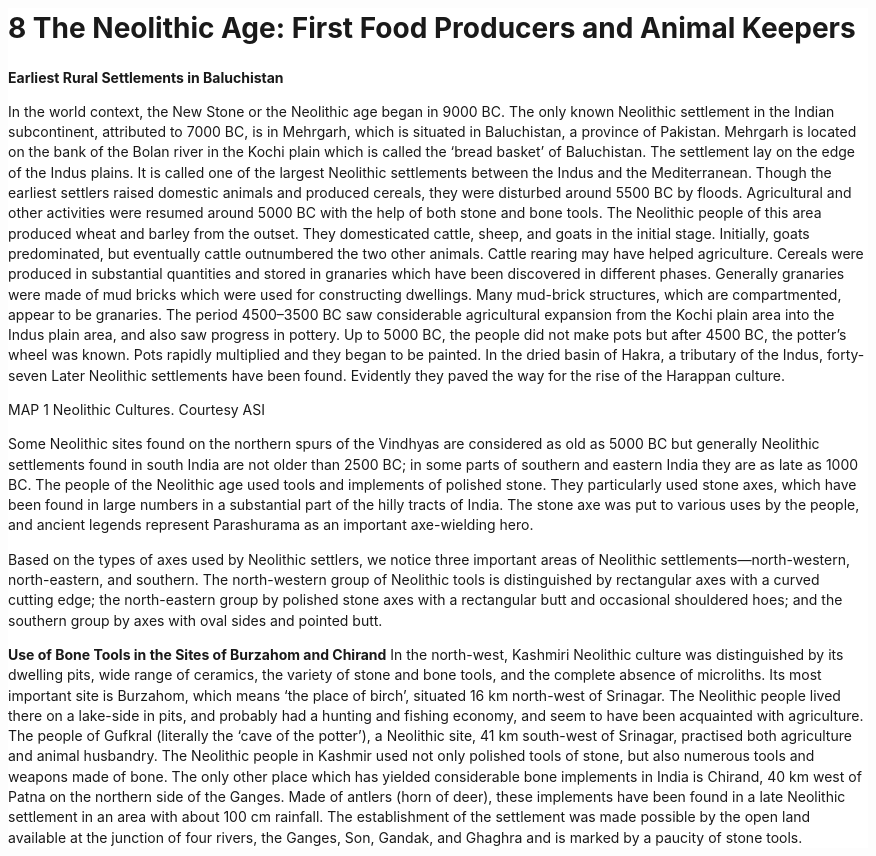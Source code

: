 # 8 The Neolithic Age: First Food Producers and Animal Keepers

**Earliest Rural Settlements in Baluchistan**

In the world context, the New Stone or the Neolithic age began in 9000 BC. The only known Neolithic settlement in the Indian subcontinent, attributed to 7000 BC, is in Mehrgarh, which is situated in Baluchistan, a province of Pakistan. Mehrgarh is located on the bank of the Bolan river in the Kochi plain which is called the ‘bread basket’ of Baluchistan. The settlement lay on the edge of the Indus plains. It is called one of the largest Neolithic settlements between the Indus and the Mediterranean. Though the earliest settlers raised domestic animals and produced cereals, they were disturbed around 5500 BC by floods. Agricultural and other activities were resumed around 5000 BC with the help of both stone and bone tools. The Neolithic people of this area produced wheat and barley from the outset. They domesticated cattle, sheep, and goats in the initial stage. Initially, goats predominated, but eventually cattle outnumbered the two other animals. Cattle rearing may have helped agriculture. Cereals were produced in substantial quantities and stored in granaries which have been discovered in different phases. Generally granaries were made of mud bricks which were used for constructing dwellings. Many mud-brick structures, which are compartmented, appear to be granaries. The period 4500–3500 BC saw considerable agricultural expansion from the Kochi plain area into the Indus plain area, and also saw progress in pottery. Up to 5000 BC, the people did not make pots but after 4500 BC, the potter’s wheel was known. Pots rapidly multiplied and they began to be painted. In the dried basin of Hakra, a tributary of the Indus, forty-seven Later Neolithic settlements have been found. Evidently they paved the way for the rise of the Harappan culture.

 MAP 1 Neolithic Cultures. Courtesy ASI

Some Neolithic sites found on the northern spurs of the Vindhyas are considered as old as 5000 BC but generally Neolithic settlements found in south India are not older than 2500 BC; in some parts of southern and eastern India they are as late as 1000 BC.
The people of the Neolithic age used tools and implements of polished stone. They particularly used stone axes, which have been found in large numbers in a substantial part of the hilly tracts of India. The stone axe was put to various uses by the people, and ancient legends represent Parashurama as an important axe-wielding hero.

Based on the types of axes used by Neolithic settlers, we notice three important areas of Neolithic settlements—north-western, north-eastern, and southern. The north-western group of Neolithic tools is distinguished by rectangular axes with a curved cutting edge; the north-eastern group by polished stone axes with a rectangular butt and occasional shouldered hoes; and the southern group by axes with oval sides and pointed butt.

**Use of Bone Tools in the Sites of Burzahom and Chirand**
In the north-west, Kashmiri Neolithic culture was distinguished by its dwelling pits, wide range of ceramics, the variety of stone and bone tools, and the complete absence of microliths. Its most important site is Burzahom, which means ‘the place of birch’, situated 16 km north-west of Srinagar. The Neolithic people lived there on a lake-side in pits, and probably had a hunting and fishing economy, and seem to have been acquainted with agriculture. The people of Gufkral (literally the ‘cave of the potter’), a Neolithic site, 41 km south-west of Srinagar, practised both agriculture and animal husbandry. The Neolithic people in Kashmir used not only polished tools of stone, but also numerous tools and weapons made of bone. The only other place which has yielded considerable bone implements in India is Chirand, 40 km west of Patna on the northern side of the Ganges. Made of antlers (horn of deer), these implements have been found in a late Neolithic settlement in an area with about 100 cm rainfall. The establishment of the settlement was made possible by the open land available at the junction of four rivers, the Ganges, Son, Gandak, and Ghaghra and is marked by a paucity of stone tools.
  